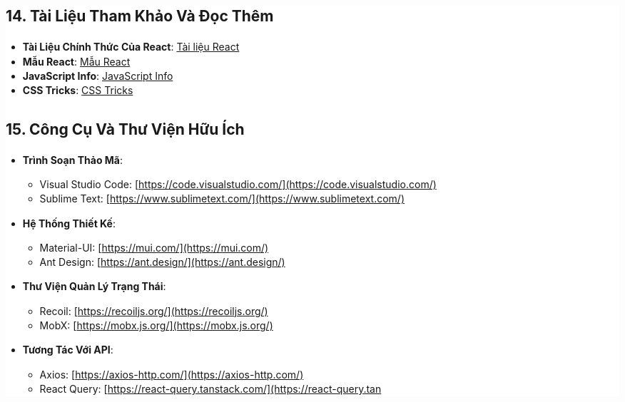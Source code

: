 ## 14. Tài Liệu Tham Khảo Và Đọc Thêm
- **Tài Liệu Chính Thức Của React**: [Tài liệu React](https://react.dev/)
- **Mẫu React**: [Mẫu React](https://reactpatterns.com/)
- **JavaScript Info**: [JavaScript Info](https://javascript.info/)
- **CSS Tricks**: [CSS Tricks](https://css-tricks.com/)

## 15. Công Cụ Và Thư Viện Hữu Ích
- **Trình Soạn Thảo Mã**:
  - Visual Studio Code: [https://code.visualstudio.com/](https://code.visualstudio.com/)
  - Sublime Text: [https://www.sublimetext.com/](https://www.sublimetext.com/)

- **Hệ Thống Thiết Kế**:
  - Material-UI: [https://mui.com/](https://mui.com/)
  - Ant Design: [https://ant.design/](https://ant.design/)

- **Thư Viện Quản Lý Trạng Thái**:
  - Recoil: [https://recoiljs.org/](https://recoiljs.org/)
  - MobX: [https://mobx.js.org/](https://mobx.js.org/)

- **Tương Tác Với API**:
  - Axios: [https://axios-http.com/](https://axios-http.com/)
  - React Query: [https://react-query.tanstack.com/](https://react-query.tan
